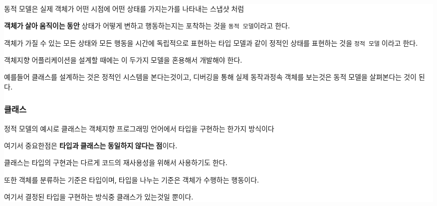 동적 모델은 실제 객체가 어떤 시점에 어떤 상태를 가지는가를 나타내는 스냅샷 처럼

**객체가 살아 움직이는 동안** 상태가 어떻게 변하고 행동하는지는 포착하는 것을 `동적 모델`이라고 한다.

객체가 가질 수 있는 모든 상태와 모든 행동을 시간에 독립적으로 표현하는 타입 모델과 같이 정적인 상태를 표현하는 것을 `정적 모델` 이라고 한다.

객체지향 어플리케이션을 설계할 때에는 이 두가지 모델을 혼용해서 개발해야 한다.

예를들어 클래스를 설계하는 것은 정적인 시스템을 본다는것이고, 디버깅을 통해 실제 동작과정속 객체를 보는것은 동적 모델을 살펴본다는 것이 된다.

### 클래스

정적 모델의 예시로 클래스는 객체지향 프로그래밍 언어에서 타입을 구현하는 한가지 방식이다

여기서 중요한점은 **타입과 클래스는 동일하지 않다는 점**이다.

클래스는 타입의 구현과는 다르게 코드의 재사용성을 위해서 사용하기도 한다.

또한 객체를 분류하는 기준은 타입이며, 타입을 나누는 기준은 객체가 수행하는 행동이다.

여기서 결정된 타입을 구현하는 방식중 클래스가 있는것일 뿐이다.
